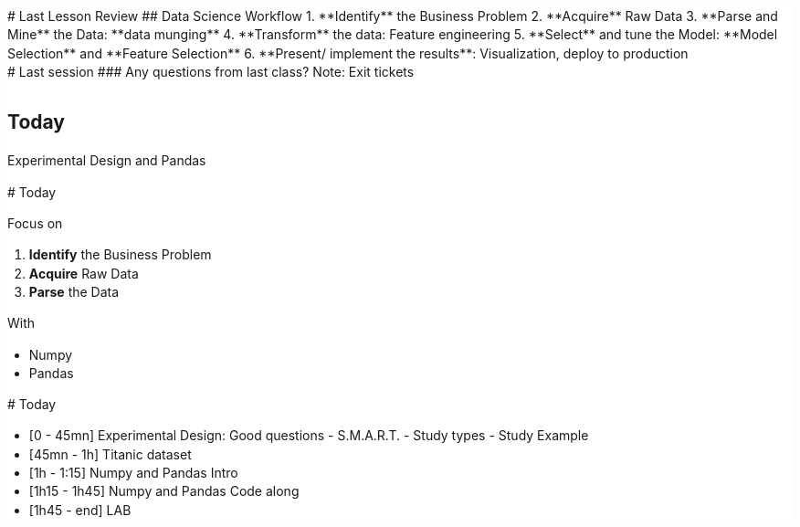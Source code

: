 <section data-markdown>
# Last Lesson Review
## Data Science Workflow
1. **Identify** the Business Problem
2. **Acquire** Raw Data
3. **Parse and Mine** the Data: **data munging**
4. **Transform** the data: Feature engineering
5. **Select** and tune the Model: **Model Selection** and **Feature Selection**
6. **Present/ implement the results**: Visualization, deploy to production

</section>

<section data-markdown>
# Last session
### Any questions from last class?
Note:
Exit tickets
</section>


<section  data-background-color="#22c8c6">
    <h1>Today</h1>
    <p class = 'big_title'>Experimental Design and Pandas</p>
</section>

<section data-markdown>
# Today

Focus on

1. **Identify** the Business Problem
2. **Acquire** Raw Data
3. **Parse** the Data

With

* Numpy
* Pandas

</section>

<section data-markdown>
# Today

* [0    - 45mn] Experimental Design: Good questions - S.M.A.R.T. - Study types - Study Example
* [45mn - 1h] Titanic dataset
* [1h   - 1:15] Numpy and Pandas Intro
* [1h15 - 1h45] Numpy and Pandas Code along
* [1h45 - end] LAB

